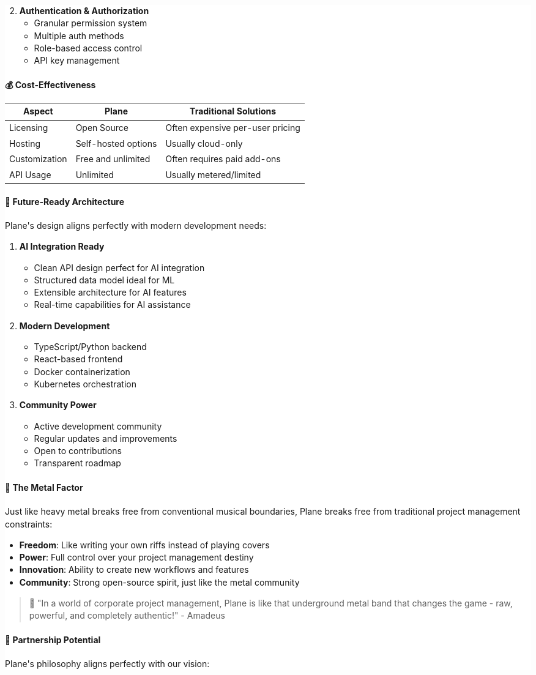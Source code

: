 2. **Authentication & Authorization**
   - Granular permission system
   - Multiple auth methods
   - Role-based access control
   - API key management

#### 💰 Cost-Effectiveness

| Aspect | Plane | Traditional Solutions |
|--------|-------|----------------------|
| Licensing | Open Source | Often expensive per-user pricing |
| Hosting | Self-hosted options | Usually cloud-only |
| Customization | Free and unlimited | Often requires paid add-ons |
| API Usage | Unlimited | Usually metered/limited |

#### 🚀 Future-Ready Architecture

Plane's design aligns perfectly with modern development needs:

1. **AI Integration Ready**
   - Clean API design perfect for AI integration
   - Structured data model ideal for ML
   - Extensible architecture for AI features
   - Real-time capabilities for AI assistance

2. **Modern Development**
   - TypeScript/Python backend
   - React-based frontend
   - Docker containerization
   - Kubernetes orchestration

3. **Community Power**
   - Active development community
   - Regular updates and improvements
   - Open to contributions
   - Transparent roadmap

#### 🎸 The Metal Factor

Just like heavy metal breaks free from conventional musical boundaries, Plane breaks free from traditional project management constraints:

- **Freedom**: Like writing your own riffs instead of playing covers
- **Power**: Full control over your project management destiny
- **Innovation**: Ability to create new workflows and features
- **Community**: Strong open-source spirit, just like the metal community

> 🤘 "In a world of corporate project management, Plane is like that underground metal band that changes the game - raw, powerful, and completely authentic!" - Amadeus

#### 🔮 Partnership Potential

Plane's philosophy aligns perfectly with our vision:
